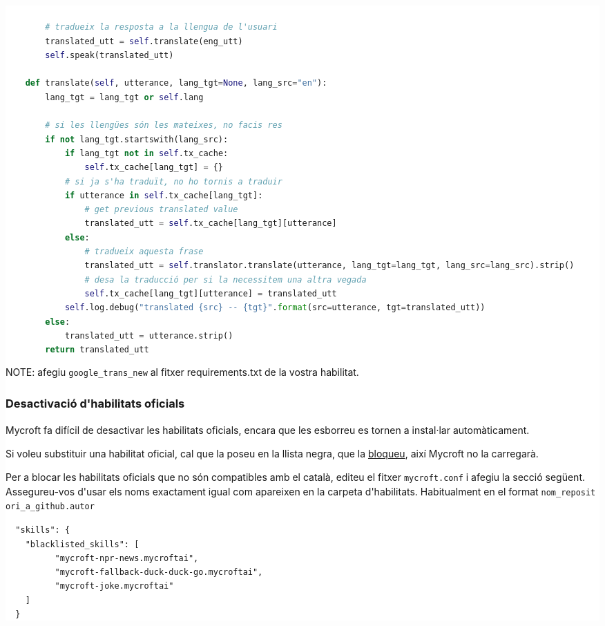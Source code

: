 ```python
        
        # tradueix la resposta a la llengua de l'usuari
        translated_utt = self.translate(eng_utt)
        self.speak(translated_utt)

    def translate(self, utterance, lang_tgt=None, lang_src="en"):
        lang_tgt = lang_tgt or self.lang

        # si les llengües són les mateixes, no facis res
        if not lang_tgt.startswith(lang_src):
            if lang_tgt not in self.tx_cache:
                self.tx_cache[lang_tgt] = {}
            # si ja s'ha traduït, no ho tornis a traduir
            if utterance in self.tx_cache[lang_tgt]:
                # get previous translated value
                translated_utt = self.tx_cache[lang_tgt][utterance]
            else:
                # tradueix aquesta frase
                translated_utt = self.translator.translate(utterance, lang_tgt=lang_tgt, lang_src=lang_src).strip()
                # desa la traducció per si la necessitem una altra vegada
                self.tx_cache[lang_tgt][utterance] = translated_utt
            self.log.debug("translated {src} -- {tgt}".format(src=utterance, tgt=translated_utt))
        else:
            translated_utt = utterance.strip()
        return translated_utt

```

NOTE: afegiu ```google_trans_new``` al fitxer requirements.txt de la vostra habilitat.

### Desactivació d'habilitats oficials

Mycroft fa difícil de desactivar les habilitats oficials, encara que les esborreu es tornen a instal·lar automàticament.

Si voleu substituir una habilitat oficial, cal que la poseu en la llista negra, que la [bloqueu](https://mycroft-ai.gitbook.io/docs/skill-development/faq#how-do-i-disable-a-skill), així Mycroft no la carregarà.

Per a blocar les habilitats oficials que no són compatibles amb el català, editeu el fitxer ```mycroft.conf``` i afegiu la secció següent. Assegureu-vos d'usar els noms exactament igual com apareixen en la carpeta d'habilitats. Habitualment en el format ```nom_repositori_a_github.autor```

```
  "skills": {
    "blacklisted_skills": [
          "mycroft-npr-news.mycroftai", 
          "mycroft-fallback-duck-duck-go.mycroftai", 
          "mycroft-joke.mycroftai"
    ]
  }
```
